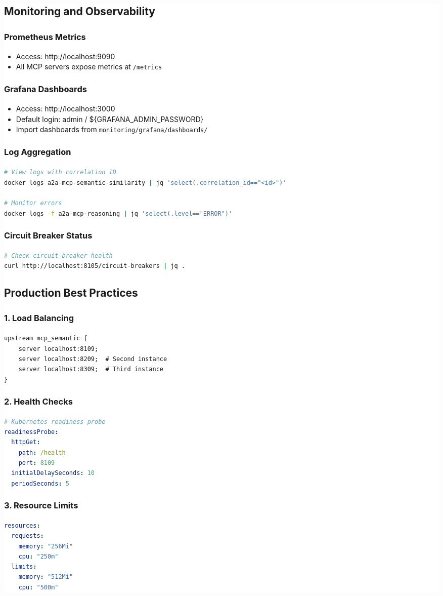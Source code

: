 ## Monitoring and Observability

### Prometheus Metrics
- Access: http://localhost:9090
- All MCP servers expose metrics at `/metrics`

### Grafana Dashboards
- Access: http://localhost:3000
- Default login: admin / ${GRAFANA_ADMIN_PASSWORD}
- Import dashboards from `monitoring/grafana/dashboards/`

### Log Aggregation
```bash
# View logs with correlation ID
docker logs a2a-mcp-semantic-similarity | jq 'select(.correlation_id=="<id>")'

# Monitor errors
docker logs -f a2a-mcp-reasoning | jq 'select(.level=="ERROR")'
```

### Circuit Breaker Status
```bash
# Check circuit breaker health
curl http://localhost:8105/circuit-breakers | jq .
```

## Production Best Practices

### 1. **Load Balancing**
```nginx
upstream mcp_semantic {
    server localhost:8109;
    server localhost:8209;  # Second instance
    server localhost:8309;  # Third instance
}
```

### 2. **Health Checks**
```yaml
# Kubernetes readiness probe
readinessProbe:
  httpGet:
    path: /health
    port: 8109
  initialDelaySeconds: 10
  periodSeconds: 5
```

### 3. **Resource Limits**
```yaml
resources:
  requests:
    memory: "256Mi"
    cpu: "250m"
  limits:
    memory: "512Mi"
    cpu: "500m"
```
